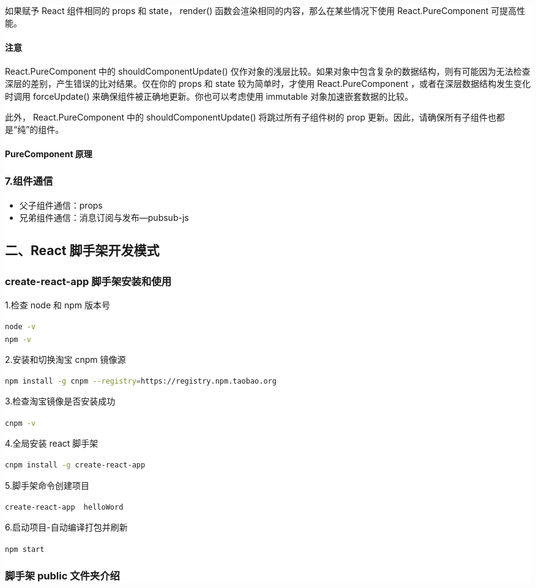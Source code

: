 如果赋予 React 组件相同的 props 和 state， render() 函数会渲染相同的内容，那么在某些情况下使用 React.PureComponent 可提高性能。

#### 注意

React.PureComponent 中的 shouldComponentUpdate() 仅作对象的浅层比较。如果对象中包含复杂的数据结构，则有可能因为无法检查深层的差别，产生错误的比对结果。仅在你的 props 和 state 较为简单时，才使用 React.PureComponent ，或者在深层数据结构发生变化时调用 forceUpdate() 来确保组件被正确地更新。你也可以考虑使用 immutable 对象加速嵌套数据的比较。

此外， React.PureComponent 中的 shouldComponentUpdate() 将跳过所有子组件树的 prop 更新。因此，请确保所有子组件也都是“纯”的组件。

#### PureComponent 原理

### 7.组件通信

- 父子组件通信：props
- 兄弟组件通信：消息订阅与发布—pubsub-js

## 二、React 脚手架开发模式

### create-react-app 脚手架安装和使用

1.检查 node 和 npm 版本号

```bash
node -v
npm -v
```

2.安装和切换淘宝 cnpm 镜像源

```bash
npm install -g cnpm --registry=https://registry.npm.taobao.org
```

3.检查淘宝镜像是否安装成功

```bash
cnpm -v
```

4.全局安装 react 脚手架

```bash
cnpm install -g create-react-app
```

5.脚手架命令创建项目

```bash
create-react-app  helloWord
```

6.启动项目-自动编译打包并刷新

```bash
npm start
```

### 脚手架 public 文件夹介绍
